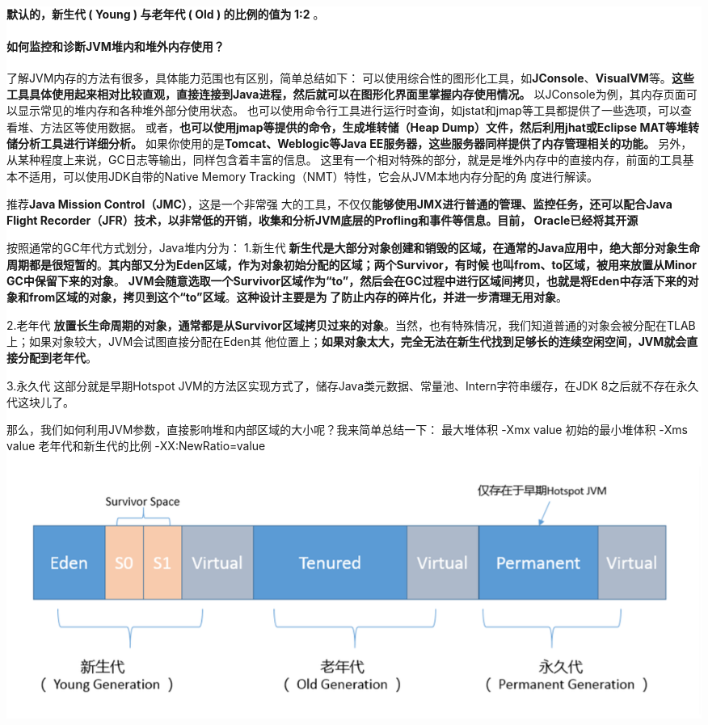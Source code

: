 **默认的，新生代 ( Young ) 与老年代 ( Old ) 的比例的值为 1:2** 。



#### 如何监控和诊断JVM堆内和堆外内存使用？

了解JVM内存的方法有很多，具体能力范围也有区别，简单总结如下：
可以使用综合性的图形化工具，如**JConsole**、**VisualVM**等。**这些工具具体使用起来相对比较直观，直接连接到Java进程，然后就可以在图形化界面里掌握内存使用情况。**
以JConsole为例，其内存页面可以显示常见的堆内存和各种堆外部分使用状态。
也可以使用命令行工具进行运行时查询，如jstat和jmap等工具都提供了一些选项，可以查看堆、方法区等使用数据。
或者，**也可以使用jmap等提供的命令，生成堆转储（Heap Dump）文件，然后利用jhat或Eclipse MAT等堆转储分析工具进行详细分析。**
如果你使用的是**Tomcat、Weblogic等Java EE服务器，这些服务器同样提供了内存管理相关的功能。**
另外，从某种程度上来说，GC日志等输出，同样包含着丰富的信息。
这里有一个相对特殊的部分，就是是堆外内存中的直接内存，前面的工具基本不适用，可以使用JDK自带的Native Memory Tracking（NMT）特性，它会从JVM本地内存分配的角 度进行解读。

推荐**Java Mission Control（JMC）**，这是一个非常强 大的工具，不仅仅**能够使用JMX进行普通的管理、监控任务，还可以配合Java Flight Recorder（JFR）技术，以非常低的开销，收集和分析JVM底层的Profling和事件等信息。目前， Oracle已经将其开源**





按照通常的GC年代方式划分，Java堆内分为：
1.新生代
**新生代是大部分对象创建和销毁的区域，在通常的Java应用中，绝大部分对象生命周期都是很短暂的**。**其内部又分为Eden区域，作为对象初始分配的区域；两个Survivor，有时候 也叫from、to区域，被用来放置从Minor GC中保留下来的对象**。
**JVM会随意选取一个Survivor区域作为“to”，然后会在GC过程中进行区域间拷贝，也就是将Eden中存活下来的对象和from区域的对象，拷贝到这个“to”区域**。**这种设计主要是为 了防止内存的碎片化，并进一步清理无用对象**。

2.老年代
**放置长生命周期的对象，通常都是从Survivor区域拷贝过来的对象**。当然，也有特殊情况，我们知道普通的对象会被分配在TLAB上；如果对象较大，JVM会试图直接分配在Eden其 他位置上；**如果对象太大，完全无法在新生代找到足够长的连续空闲空间，JVM就会直接分配到老年代**。

3.永久代
这部分就是早期Hotspot JVM的方法区实现方式了，储存Java类元数据、常量池、Intern字符串缓存，在JDK 8之后就不存在永久代这块儿了。

那么，我们如何利用JVM参数，直接影响堆和内部区域的大小呢？我来简单总结一下：
最大堆体积
-Xmx value
初始的最小堆体积
-Xms value
老年代和新生代的比例
-XX:NewRatio=value

![image-20210330141850228](JVM.assets/image-20210330141850228.png)
